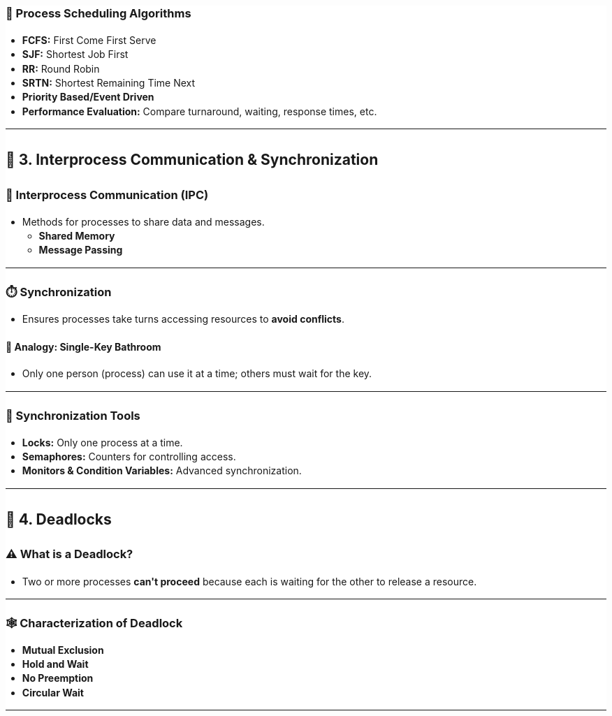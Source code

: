 ### 📅 Process Scheduling Algorithms
- **FCFS:** First Come First Serve
- **SJF:** Shortest Job First
- **RR:** Round Robin
- **SRTN:** Shortest Remaining Time Next
- **Priority Based/Event Driven**
- **Performance Evaluation:** Compare turnaround, waiting, response times, etc.

---

## 🤝 3. Interprocess Communication & Synchronization

### 🔗 Interprocess Communication (IPC)
- Methods for processes to share data and messages.
  - **Shared Memory**
  - **Message Passing**

---

### ⏱️ Synchronization
- Ensures processes take turns accessing resources to **avoid conflicts**.

#### 🚻 Analogy: Single-Key Bathroom
- Only one person (process) can use it at a time; others must wait for the key.

---

### 🧰 Synchronization Tools
- **Locks:** Only one process at a time.
- **Semaphores:** Counters for controlling access.
- **Monitors & Condition Variables:** Advanced synchronization.

---

## 🚦 4. Deadlocks

### ⚠️ What is a Deadlock?
- Two or more processes **can't proceed** because each is waiting for the other to release a resource.

---

### 🕸️ Characterization of Deadlock
- **Mutual Exclusion**
- **Hold and Wait**
- **No Preemption**
- **Circular Wait**

---
